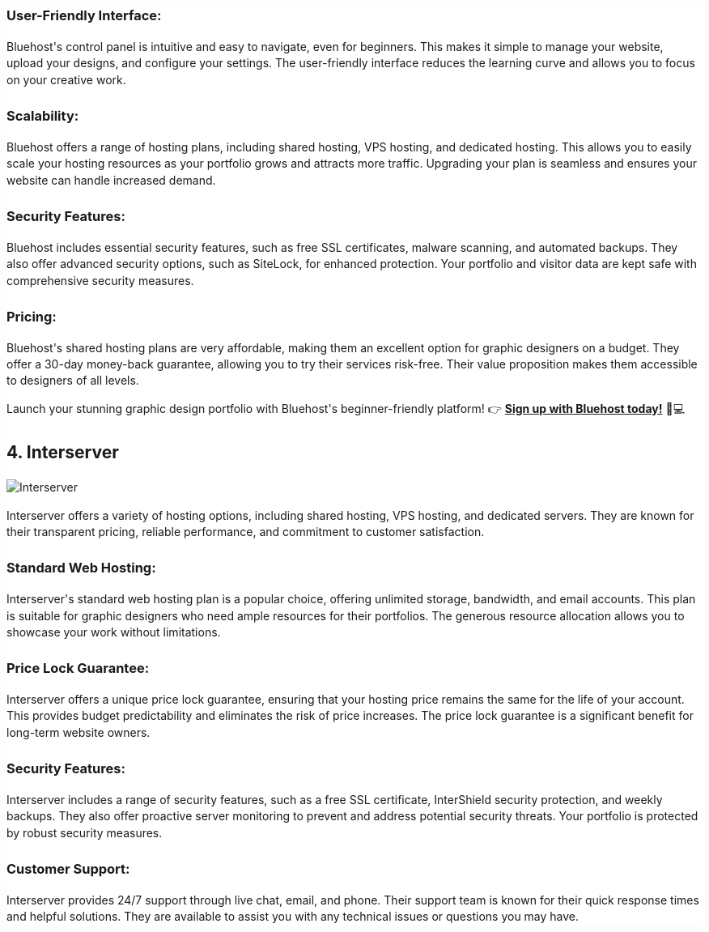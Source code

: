 ### User-Friendly Interface:
Bluehost's control panel is intuitive and easy to navigate, even for beginners. This makes it simple to manage your website, upload your designs, and configure your settings. The user-friendly interface reduces the learning curve and allows you to focus on your creative work.

### Scalability:
Bluehost offers a range of hosting plans, including shared hosting, VPS hosting, and dedicated hosting. This allows you to easily scale your hosting resources as your portfolio grows and attracts more traffic. Upgrading your plan is seamless and ensures your website can handle increased demand.

### Security Features:
Bluehost includes essential security features, such as free SSL certificates, malware scanning, and automated backups. They also offer advanced security options, such as SiteLock, for enhanced protection. Your portfolio and visitor data are kept safe with comprehensive security measures.

### Pricing:
Bluehost's shared hosting plans are very affordable, making them an excellent option for graphic designers on a budget. They offer a 30-day money-back guarantee, allowing you to try their services risk-free. Their value proposition makes them accessible to designers of all levels.

Launch your stunning graphic design portfolio with Bluehost's beginner-friendly platform! 👉 [**Sign up with Bluehost today!**](https://snipitx.com/bluehost-jy) 🎨💻

## 4. Interserver

![Interserver](https://i.imgur.com/OM5dOEW.jpeg "Interserver Hosting")

Interserver offers a variety of hosting options, including shared hosting, VPS hosting, and dedicated servers. They are known for their transparent pricing, reliable performance, and commitment to customer satisfaction.

### Standard Web Hosting:
Interserver's standard web hosting plan is a popular choice, offering unlimited storage, bandwidth, and email accounts. This plan is suitable for graphic designers who need ample resources for their portfolios. The generous resource allocation allows you to showcase your work without limitations.

### Price Lock Guarantee:
Interserver offers a unique price lock guarantee, ensuring that your hosting price remains the same for the life of your account. This provides budget predictability and eliminates the risk of price increases. The price lock guarantee is a significant benefit for long-term website owners.

### Security Features:
Interserver includes a range of security features, such as a free SSL certificate, InterShield security protection, and weekly backups. They also offer proactive server monitoring to prevent and address potential security threats. Your portfolio is protected by robust security measures.

### Customer Support:
Interserver provides 24/7 support through live chat, email, and phone. Their support team is known for their quick response times and helpful solutions. They are available to assist you with any technical issues or questions you may have.
